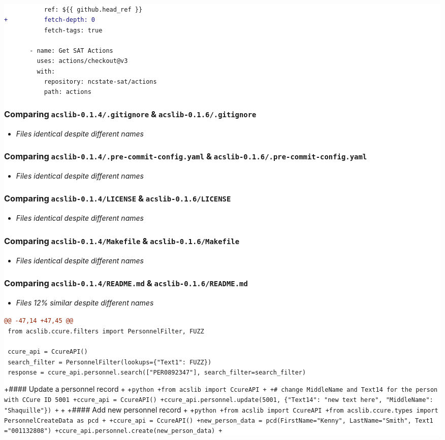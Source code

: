 ```diff
           ref: ${{ github.head_ref }}
+          fetch-depth: 0
           fetch-tags: true
 
       - name: Get SAT Actions
         uses: actions/checkout@v3
         with:
           repository: ncstate-sat/actions
           path: actions
```

### Comparing `acslib-0.1.4/.gitignore` & `acslib-0.1.6/.gitignore`

 * *Files identical despite different names*

### Comparing `acslib-0.1.4/.pre-commit-config.yaml` & `acslib-0.1.6/.pre-commit-config.yaml`

 * *Files identical despite different names*

### Comparing `acslib-0.1.4/LICENSE` & `acslib-0.1.6/LICENSE`

 * *Files identical despite different names*

### Comparing `acslib-0.1.4/Makefile` & `acslib-0.1.6/Makefile`

 * *Files identical despite different names*

### Comparing `acslib-0.1.4/README.md` & `acslib-0.1.6/README.md`

 * *Files 12% similar despite different names*

```diff
@@ -47,14 +47,45 @@
 from acslib.ccure.filters import PersonnelFilter, FUZZ
 
 ccure_api = CcureAPI()
 search_filter = PersonnelFilter(lookups={"Text1": FUZZ})
 response = ccure_api.personnel.search(["PER0892347"], search_filter=search_filter)
 ```
 
+#### Update a personnel record
+
+```python
+from acslib import CcureAPI
+
+# change MiddleName and Text14 for the person with CCure ID 5001
+ccure_api = CcureAPI()
+ccure_api.personnel.update(5001, {"Text14": "new text here", "MiddleName": "Shaquille"})
+```
+
+#### Add new personnel record
+
+```python
+from acslib import CcureAPI
+from acslib.ccure.types import PersonnelCreateData as pcd
+
+ccure_api = CcureAPI()
+new_person_data = pcd(FirstName="Kenny", LastName="Smith", Text1="001132808")
+ccure_api.personnel.create(new_person_data)
+```